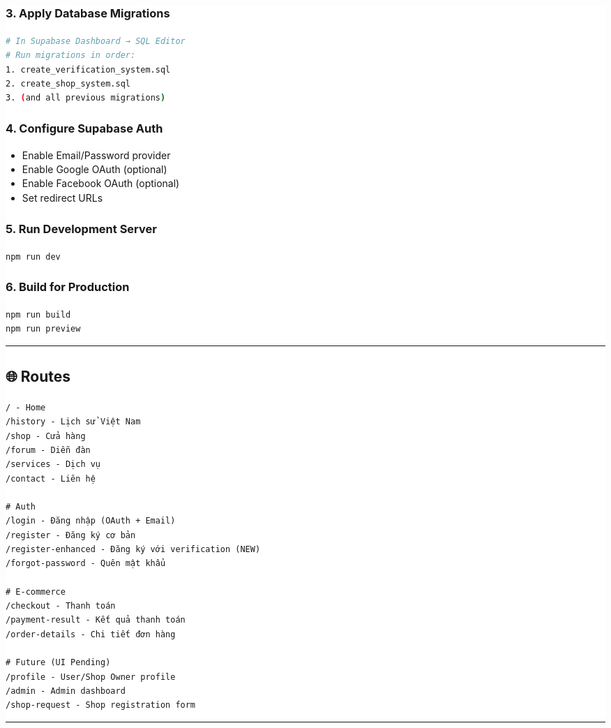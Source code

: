### 3. Apply Database Migrations
```bash
# In Supabase Dashboard → SQL Editor
# Run migrations in order:
1. create_verification_system.sql
2. create_shop_system.sql  
3. (and all previous migrations)
```

### 4. Configure Supabase Auth
- Enable Email/Password provider
- Enable Google OAuth (optional)
- Enable Facebook OAuth (optional)
- Set redirect URLs

### 5. Run Development Server
```bash
npm run dev
```

### 6. Build for Production
```bash
npm run build
npm run preview
```

---

## 🌐 Routes

```
/ - Home
/history - Lịch sử Việt Nam
/shop - Cửa hàng
/forum - Diễn đàn
/services - Dịch vụ
/contact - Liên hệ

# Auth
/login - Đăng nhập (OAuth + Email)
/register - Đăng ký cơ bản
/register-enhanced - Đăng ký với verification (NEW)
/forgot-password - Quên mật khẩu

# E-commerce
/checkout - Thanh toán
/payment-result - Kết quả thanh toán
/order-details - Chi tiết đơn hàng

# Future (UI Pending)
/profile - User/Shop Owner profile
/admin - Admin dashboard
/shop-request - Shop registration form
```

---
